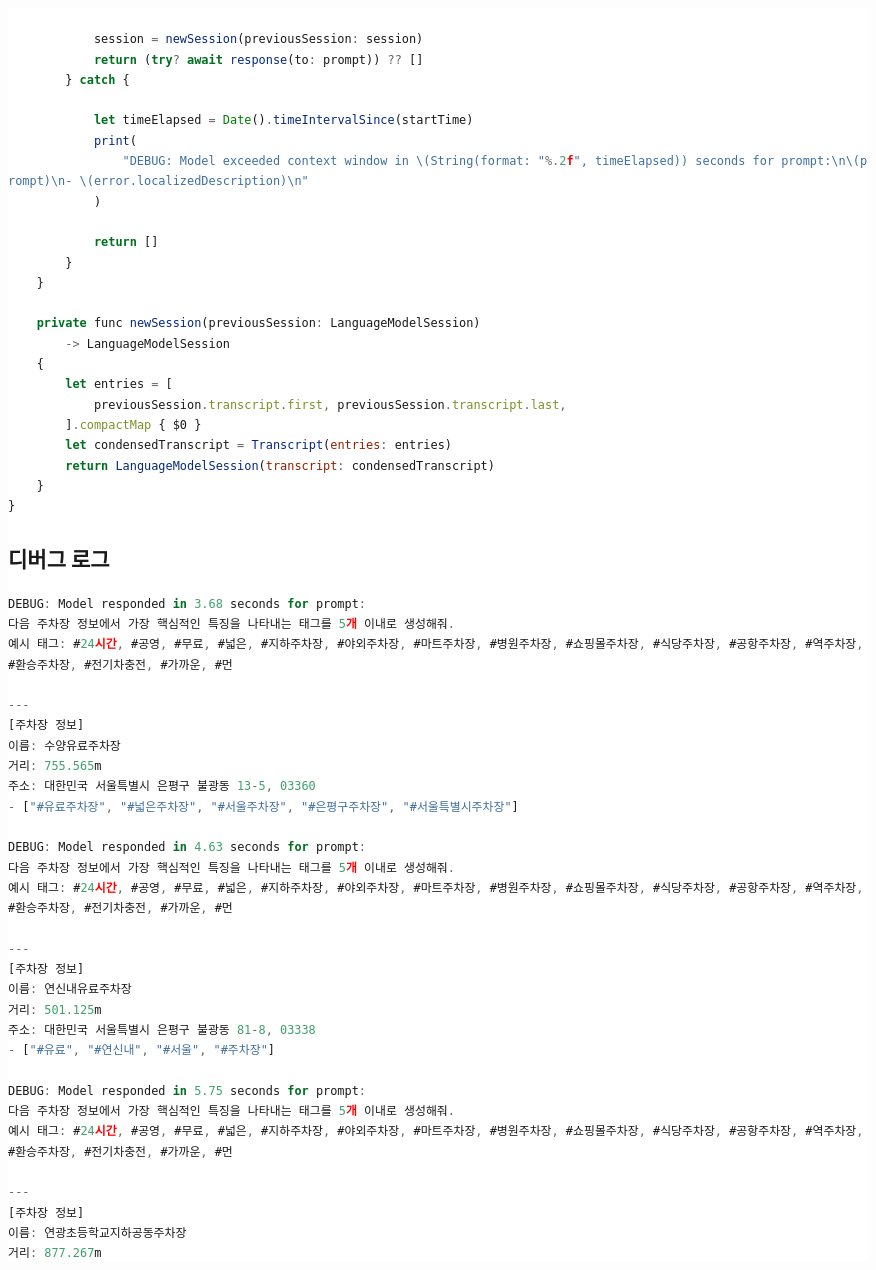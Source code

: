 ```jsx
            
            session = newSession(previousSession: session)
            return (try? await response(to: prompt)) ?? []
        } catch {
            
            let timeElapsed = Date().timeIntervalSince(startTime)
            print(
                "DEBUG: Model exceeded context window in \(String(format: "%.2f", timeElapsed)) seconds for prompt:\n\(prompt)\n- \(error.localizedDescription)\n"
            )
            
            return []
        }
    }

    private func newSession(previousSession: LanguageModelSession)
        -> LanguageModelSession
    {
        let entries = [
            previousSession.transcript.first, previousSession.transcript.last,
        ].compactMap { $0 }
        let condensedTranscript = Transcript(entries: entries)
        return LanguageModelSession(transcript: condensedTranscript)
    }
}
```

## 디버그 로그

```jsx
DEBUG: Model responded in 3.68 seconds for prompt:
다음 주차장 정보에서 가장 핵심적인 특징을 나타내는 태그를 5개 이내로 생성해줘.
예시 태그: #24시간, #공영, #무료, #넓은, #지하주차장, #야외주차장, #마트주차장, #병원주차장, #쇼핑몰주차장, #식당주차장, #공항주차장, #역주차장, #환승주차장, #전기차충전, #가까운, #먼

---
[주차장 정보]
이름: 수양유료주차장
거리: 755.565m
주소: 대한민국 서울특별시 은평구 불광동 13-5, 03360
- ["#유료주차장", "#넓은주차장", "#서울주차장", "#은평구주차장", "#서울특별시주차장"]

DEBUG: Model responded in 4.63 seconds for prompt:
다음 주차장 정보에서 가장 핵심적인 특징을 나타내는 태그를 5개 이내로 생성해줘.
예시 태그: #24시간, #공영, #무료, #넓은, #지하주차장, #야외주차장, #마트주차장, #병원주차장, #쇼핑몰주차장, #식당주차장, #공항주차장, #역주차장, #환승주차장, #전기차충전, #가까운, #먼

---
[주차장 정보]
이름: 연신내유료주차장
거리: 501.125m
주소: 대한민국 서울특별시 은평구 불광동 81-8, 03338
- ["#유료", "#연신내", "#서울", "#주차장"]

DEBUG: Model responded in 5.75 seconds for prompt:
다음 주차장 정보에서 가장 핵심적인 특징을 나타내는 태그를 5개 이내로 생성해줘.
예시 태그: #24시간, #공영, #무료, #넓은, #지하주차장, #야외주차장, #마트주차장, #병원주차장, #쇼핑몰주차장, #식당주차장, #공항주차장, #역주차장, #환승주차장, #전기차충전, #가까운, #먼

---
[주차장 정보]
이름: 연광초등학교지하공동주차장
거리: 877.267m
```